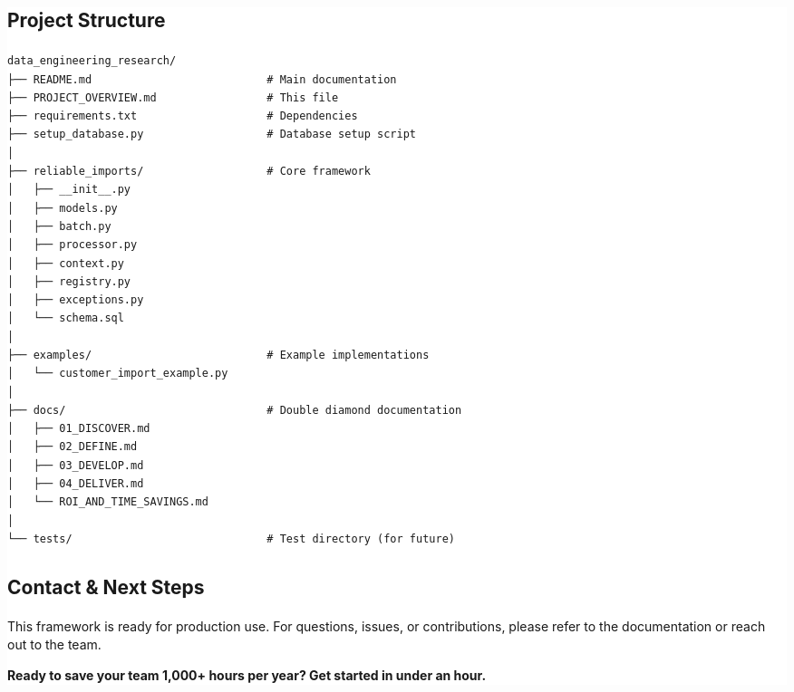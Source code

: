 
## Project Structure

```
data_engineering_research/
├── README.md                           # Main documentation
├── PROJECT_OVERVIEW.md                 # This file
├── requirements.txt                    # Dependencies
├── setup_database.py                   # Database setup script
│
├── reliable_imports/                   # Core framework
│   ├── __init__.py
│   ├── models.py
│   ├── batch.py
│   ├── processor.py
│   ├── context.py
│   ├── registry.py
│   ├── exceptions.py
│   └── schema.sql
│
├── examples/                           # Example implementations
│   └── customer_import_example.py
│
├── docs/                               # Double diamond documentation
│   ├── 01_DISCOVER.md
│   ├── 02_DEFINE.md
│   ├── 03_DEVELOP.md
│   ├── 04_DELIVER.md
│   └── ROI_AND_TIME_SAVINGS.md
│
└── tests/                              # Test directory (for future)
```

## Contact & Next Steps

This framework is ready for production use. For questions, issues, or contributions, please refer to the documentation or reach out to the team.

**Ready to save your team 1,000+ hours per year? Get started in under an hour.**
